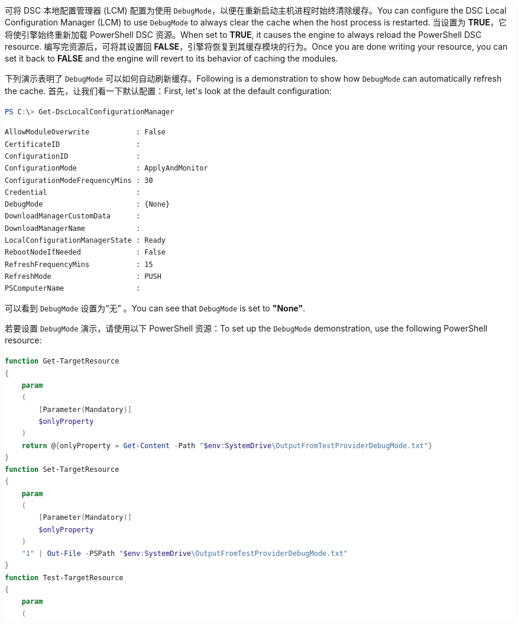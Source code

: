 <span data-ttu-id="162bf-215">可将 DSC 本地配置管理器 (LCM) 配置为使用 `DebugMode`，以便在重新启动主机进程时始终清除缓存。</span><span class="sxs-lookup"><span data-stu-id="162bf-215">You can configure the DSC Local Configuration Manager (LCM) to use `DebugMode` to always clear the cache when the host process is restarted.</span></span> <span data-ttu-id="162bf-216">当设置为 **TRUE**，它将使引擎始终重新加载 PowerShell DSC 资源。</span><span class="sxs-lookup"><span data-stu-id="162bf-216">When set to **TRUE**, it causes the engine to always reload the PowerShell DSC resource.</span></span> <span data-ttu-id="162bf-217">编写完资源后，可将其设置回 **FALSE**，引擎将恢复到其缓存模块的行为。</span><span class="sxs-lookup"><span data-stu-id="162bf-217">Once you are done writing your resource, you can set it back to **FALSE** and the engine will revert to its behavior of caching the modules.</span></span>

<span data-ttu-id="162bf-218">下列演示表明了 `DebugMode` 可以如何自动刷新缓存。</span><span class="sxs-lookup"><span data-stu-id="162bf-218">Following is a demonstration to show how `DebugMode` can automatically refresh the cache.</span></span> <span data-ttu-id="162bf-219">首先，让我们看一下默认配置：</span><span class="sxs-lookup"><span data-stu-id="162bf-219">First, let's look at the default configuration:</span></span>

```powershell
PS C:\> Get-DscLocalConfigurationManager
```

```output
AllowModuleOverwrite           : False
CertificateID                  :
ConfigurationID                :
ConfigurationMode              : ApplyAndMonitor
ConfigurationModeFrequencyMins : 30
Credential                     :
DebugMode                      : {None}
DownloadManagerCustomData      :
DownloadManagerName            :
LocalConfigurationManagerState : Ready
RebootNodeIfNeeded             : False
RefreshFrequencyMins           : 15
RefreshMode                    : PUSH
PSComputerName                 :
```

<span data-ttu-id="162bf-220">可以看到 `DebugMode` 设置为“无”  。</span><span class="sxs-lookup"><span data-stu-id="162bf-220">You can see that `DebugMode` is set to **"None"**.</span></span>

<span data-ttu-id="162bf-221">若要设置 `DebugMode` 演示，请使用以下 PowerShell 资源：</span><span class="sxs-lookup"><span data-stu-id="162bf-221">To set up the `DebugMode` demonstration, use the following PowerShell resource:</span></span>

```powershell
function Get-TargetResource
{
    param
    (
        [Parameter(Mandatory)]
        $onlyProperty
    )
    return @{onlyProperty = Get-Content -Path "$env:SystemDrive\OutputFromTestProviderDebugMode.txt"}
}
function Set-TargetResource
{
    param
    (
        [Parameter(Mandatory)]
        $onlyProperty
    )
    "1" | Out-File -PSPath "$env:SystemDrive\OutputFromTestProviderDebugMode.txt"
}
function Test-TargetResource
{
    param
    (
```
